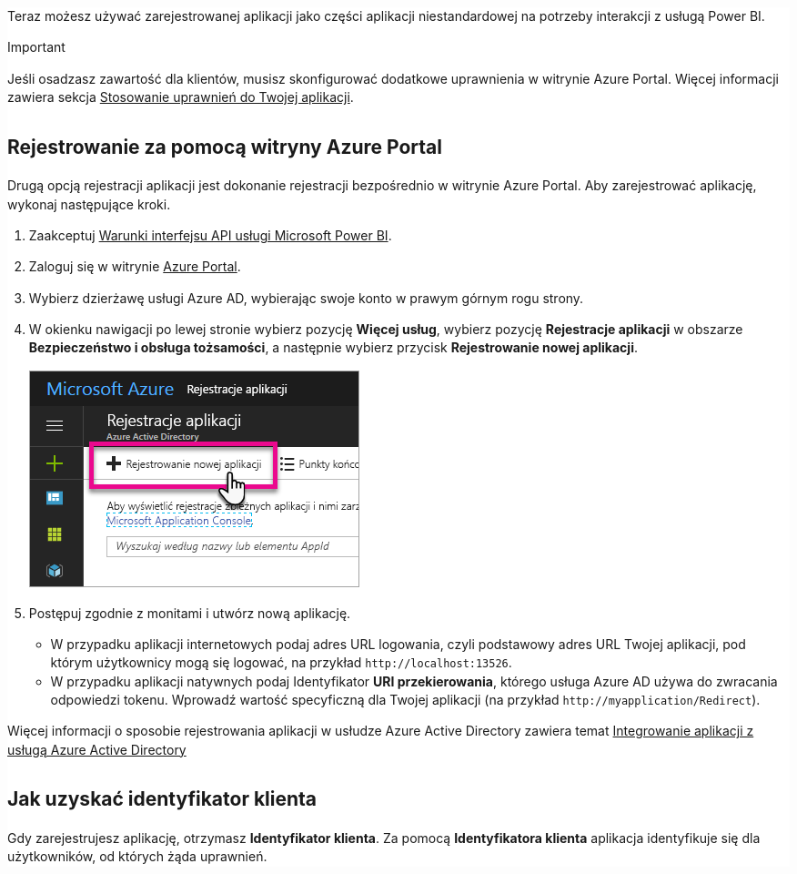 Teraz możesz używać zarejestrowanej aplikacji jako części aplikacji niestandardowej na potrzeby interakcji z usługą Power BI.

> [!IMPORTANT]
> Jeśli osadzasz zawartość dla klientów, musisz skonfigurować dodatkowe uprawnienia w witrynie Azure Portal. Więcej informacji zawiera sekcja [Stosowanie uprawnień do Twojej aplikacji](#apply-permissions-to-your-application).

## <a name="register-with-the-azure-portal"></a>Rejestrowanie za pomocą witryny Azure Portal

Drugą opcją rejestracji aplikacji jest dokonanie rejestracji bezpośrednio w witrynie Azure Portal. Aby zarejestrować aplikację, wykonaj następujące kroki.

1. Zaakceptuj [Warunki interfejsu API usługi Microsoft Power BI](https://powerbi.microsoft.com/api-terms).
2. Zaloguj się w witrynie [Azure Portal](https://portal.azure.com).
3. Wybierz dzierżawę usługi Azure AD, wybierając swoje konto w prawym górnym rogu strony.
4. W okienku nawigacji po lewej stronie wybierz pozycję **Więcej usług**, wybierz pozycję **Rejestracje aplikacji** w obszarze **Bezpieczeństwo i obsługa tożsamości**, a następnie wybierz przycisk **Rejestrowanie nowej aplikacji**.

    ![Rejestrowanie nowej aplikacji](media/register-app/azuread-new-app-registration.png)
5. Postępuj zgodnie z monitami i utwórz nową aplikację.

   * W przypadku aplikacji internetowych podaj adres URL logowania, czyli podstawowy adres URL Twojej aplikacji, pod którym użytkownicy mogą się logować, na przykład `http://localhost:13526`.
   * W przypadku aplikacji natywnych podaj Identyfikator **URI przekierowania**, którego usługa Azure AD używa do zwracania odpowiedzi tokenu. Wprowadź wartość specyficzną dla Twojej aplikacji (na przykład `http://myapplication/Redirect`).

Więcej informacji o sposobie rejestrowania aplikacji w usłudze Azure Active Directory zawiera temat [Integrowanie aplikacji z usługą Azure Active Directory](https://docs.microsoft.com/azure/active-directory/develop/active-directory-integrating-applications)

## <a name="how-to-get-the-client-id"></a>Jak uzyskać identyfikator klienta

Gdy zarejestrujesz aplikację, otrzymasz **Identyfikator klienta**.  Za pomocą **Identyfikatora klienta** aplikacja identyfikuje się dla użytkowników, od których żąda uprawnień.
